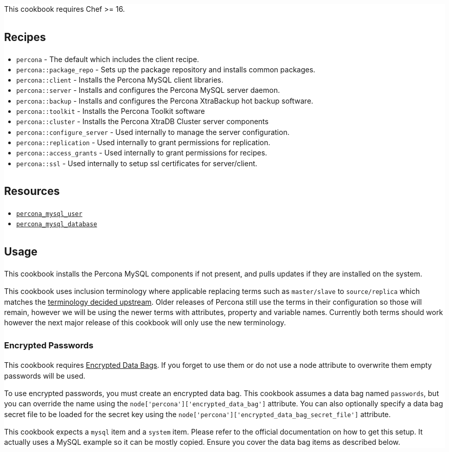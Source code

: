 This cookbook requires Chef >= 16.

## Recipes

- `percona` - The default which includes the client recipe.
- `percona::package_repo` - Sets up the package repository and installs common packages.
- `percona::client` - Installs the Percona MySQL client libraries.
- `percona::server` - Installs and configures the Percona MySQL server daemon.
- `percona::backup` - Installs and configures the Percona XtraBackup hot backup software.
- `percona::toolkit` - Installs the Percona Toolkit software
- `percona::cluster` - Installs the Percona XtraDB Cluster server components
- `percona::configure_server` - Used internally to manage the server configuration.
- `percona::replication` - Used internally to grant permissions for replication.
- `percona::access_grants` - Used internally to grant permissions for recipes.
- `percona::ssl` - Used internally to setup ssl certificates for server/client.

## Resources

- [`percona_mysql_user`](https://github.com/sous-chefs/percona/blob/master/documentation/resource_percona_mysql_user.md)
- [`percona_mysql_database`](https://github.com/sous-chefs/percona/blob/master/documentation/resource_percona_mysql_database.md)

## Usage

This cookbook installs the Percona MySQL components if not present, and pulls updates if they are installed on the
system.

This cookbook uses inclusion terminology where applicable replacing terms such as ``master/slave`` to ``source/replica``
which matches the [terminology decided upstream](https://mysqlhighavailability.com/mysql-terminology-updates/). Older
releases of Percona still use the terms in their configuration so those will remain, however we will be using the newer
terms with attributes, property and variable names.  Currently both terms should work however the next major release of
this cookbook will only use the new terminology.

### Encrypted Passwords

This cookbook requires [Encrypted Data Bags](https://docs.chef.io/secrets/#encrypt-a-data-bag-item). If you forget to use them or do not use a node attribute to overwrite them empty passwords will be used.

To use encrypted passwords, you must create an encrypted data bag. This cookbook assumes a data bag named `passwords`, but you can override the name using the `node['percona']['encrypted_data_bag']` attribute.  You can also optionally specify a data bag secret file to be loaded for the secret key using the `node['percona']['encrypted_data_bag_secret_file']` attribute.

This cookbook expects a `mysql` item  and a `system` item. Please refer to the official documentation on how to get this setup. It actually uses a MySQL example so it can be mostly copied. Ensure you cover the data bag items as described below.
